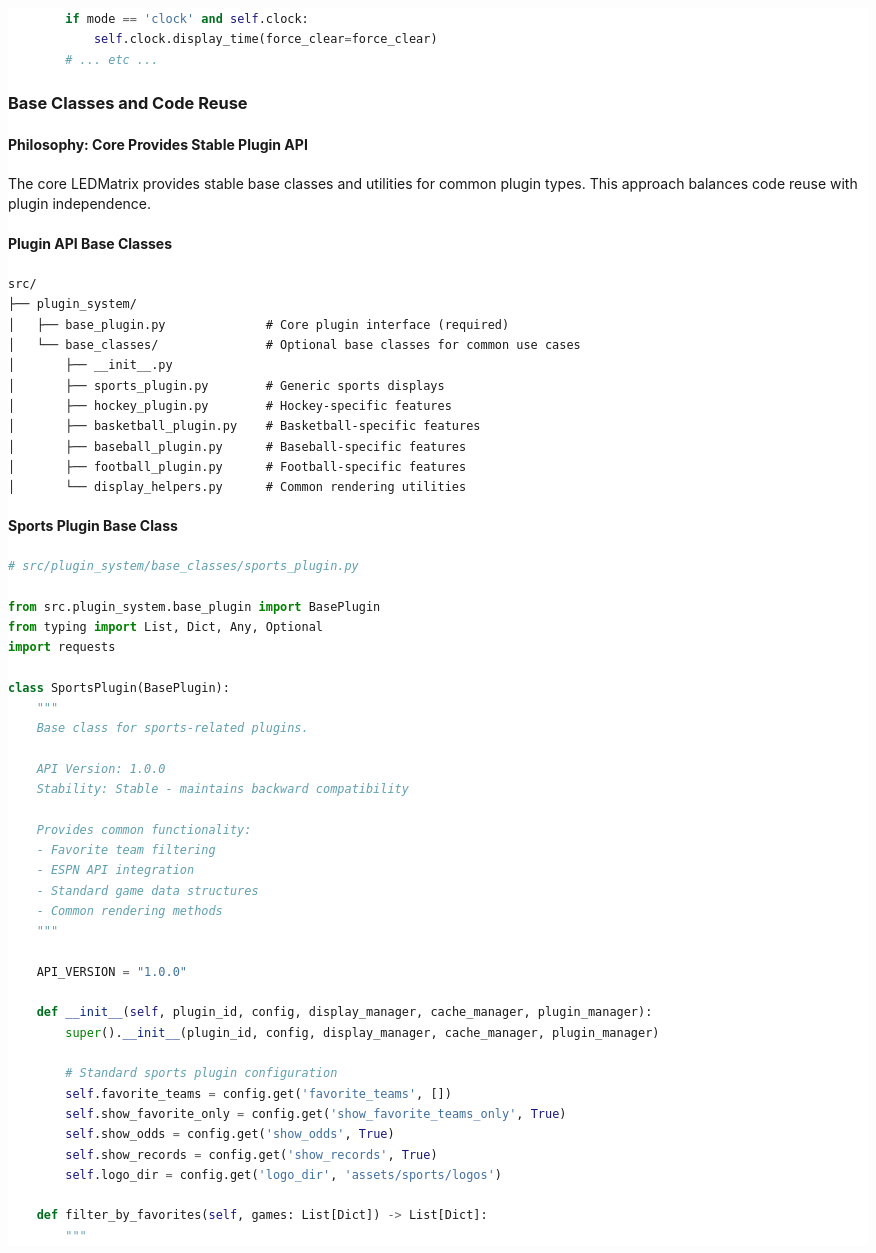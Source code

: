 ```python
        if mode == 'clock' and self.clock:
            self.clock.display_time(force_clear=force_clear)
        # ... etc ...
```

### Base Classes and Code Reuse

#### Philosophy: Core Provides Stable Plugin API

The core LEDMatrix provides stable base classes and utilities for common plugin types. This approach balances code reuse with plugin independence.

#### Plugin API Base Classes

```
src/
├── plugin_system/
│   ├── base_plugin.py              # Core plugin interface (required)
│   └── base_classes/               # Optional base classes for common use cases
│       ├── __init__.py
│       ├── sports_plugin.py        # Generic sports displays
│       ├── hockey_plugin.py        # Hockey-specific features
│       ├── basketball_plugin.py    # Basketball-specific features
│       ├── baseball_plugin.py      # Baseball-specific features
│       ├── football_plugin.py      # Football-specific features
│       └── display_helpers.py      # Common rendering utilities
```

#### Sports Plugin Base Class

```python
# src/plugin_system/base_classes/sports_plugin.py

from src.plugin_system.base_plugin import BasePlugin
from typing import List, Dict, Any, Optional
import requests

class SportsPlugin(BasePlugin):
    """
    Base class for sports-related plugins.
    
    API Version: 1.0.0
    Stability: Stable - maintains backward compatibility
    
    Provides common functionality:
    - Favorite team filtering
    - ESPN API integration
    - Standard game data structures
    - Common rendering methods
    """
    
    API_VERSION = "1.0.0"
    
    def __init__(self, plugin_id, config, display_manager, cache_manager, plugin_manager):
        super().__init__(plugin_id, config, display_manager, cache_manager, plugin_manager)
        
        # Standard sports plugin configuration
        self.favorite_teams = config.get('favorite_teams', [])
        self.show_favorite_only = config.get('show_favorite_teams_only', True)
        self.show_odds = config.get('show_odds', True)
        self.show_records = config.get('show_records', True)
        self.logo_dir = config.get('logo_dir', 'assets/sports/logos')
    
    def filter_by_favorites(self, games: List[Dict]) -> List[Dict]:
        """
```